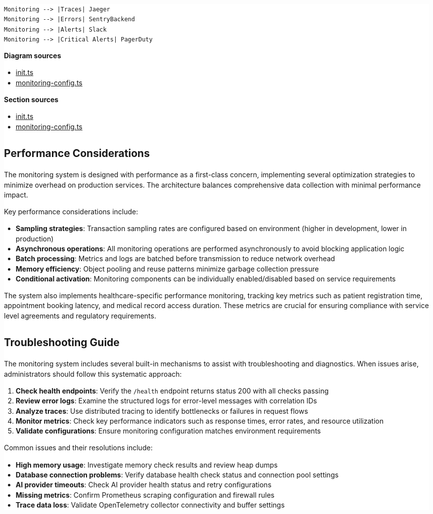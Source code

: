 ```mermaid
Monitoring --> |Traces| Jaeger
Monitoring --> |Errors| SentryBackend
Monitoring --> |Alerts| Slack
Monitoring --> |Critical Alerts| PagerDuty
```

**Diagram sources**
- [init.ts](file://packages/monitoring/src/init.ts)
- [monitoring-config.ts](file://config/vercel/monitoring-config.ts)

**Section sources**
- [init.ts](file://packages/monitoring/src/init.ts)
- [monitoring-config.ts](file://config/vercel/monitoring-config.ts)

## Performance Considerations
The monitoring system is designed with performance as a first-class concern, implementing several optimization strategies to minimize overhead on production services. The architecture balances comprehensive data collection with minimal performance impact.

Key performance considerations include:
- **Sampling strategies**: Transaction sampling rates are configured based on environment (higher in development, lower in production)
- **Asynchronous operations**: All monitoring operations are performed asynchronously to avoid blocking application logic
- **Batch processing**: Metrics and logs are batched before transmission to reduce network overhead
- **Memory efficiency**: Object pooling and reuse patterns minimize garbage collection pressure
- **Conditional activation**: Monitoring components can be individually enabled/disabled based on service requirements

The system also implements healthcare-specific performance monitoring, tracking key metrics such as patient registration time, appointment booking latency, and medical record access duration. These metrics are crucial for ensuring compliance with service level agreements and regulatory requirements.

## Troubleshooting Guide
The monitoring system includes several built-in mechanisms to assist with troubleshooting and diagnostics. When issues arise, administrators should follow this systematic approach:

1. **Check health endpoints**: Verify the `/health` endpoint returns status 200 with all checks passing
2. **Review error logs**: Examine the structured logs for error-level messages with correlation IDs
3. **Analyze traces**: Use distributed tracing to identify bottlenecks or failures in request flows
4. **Monitor metrics**: Check key performance indicators such as response times, error rates, and resource utilization
5. **Validate configurations**: Ensure monitoring configuration matches environment requirements

Common issues and their resolutions include:
- **High memory usage**: Investigate memory check results and review heap dumps
- **Database connection problems**: Verify database health check status and connection pool settings
- **AI provider timeouts**: Check AI provider health status and retry configurations
- **Missing metrics**: Confirm Prometheus scraping configuration and firewall rules
- **Trace data loss**: Validate OpenTelemetry collector connectivity and buffer settings
